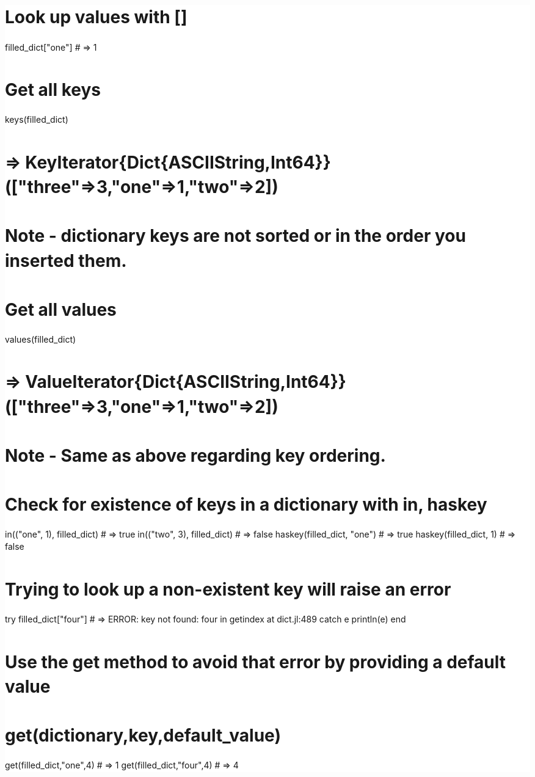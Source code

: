 # Look up values with []
filled_dict["one"] # => 1

# Get all keys
keys(filled_dict)
# => KeyIterator{Dict{ASCIIString,Int64}}(["three"=>3,"one"=>1,"two"=>2])
# Note - dictionary keys are not sorted or in the order you inserted them.

# Get all values
values(filled_dict)
# => ValueIterator{Dict{ASCIIString,Int64}}(["three"=>3,"one"=>1,"two"=>2])
# Note - Same as above regarding key ordering.

# Check for existence of keys in a dictionary with in, haskey
in(("one", 1), filled_dict) # => true
in(("two", 3), filled_dict) # => false
haskey(filled_dict, "one") # => true
haskey(filled_dict, 1) # => false

# Trying to look up a non-existent key will raise an error
try
    filled_dict["four"] # => ERROR: key not found: four in getindex at dict.jl:489
catch e
    println(e)
end

# Use the get method to avoid that error by providing a default value
# get(dictionary,key,default_value)
get(filled_dict,"one",4) # => 1
get(filled_dict,"four",4) # => 4
